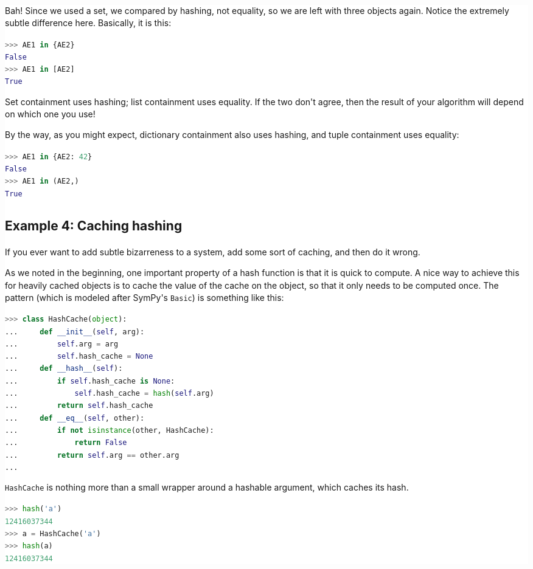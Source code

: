 Bah! Since we used a set, we compared by hashing, not equality, so we are left
with three objects again. Notice the extremely subtle difference
here. Basically, it is this:

```py
>>> AE1 in {AE2}
False
>>> AE1 in [AE2]
True
```

Set containment uses hashing; list containment uses equality. If the two don't
agree, then the result of your algorithm will depend on which one you use!

By the way, as you might expect, dictionary containment also uses hashing, and
tuple containment uses equality:

```py
>>> AE1 in {AE2: 42}
False
>>> AE1 in (AE2,)
True
```

## Example 4: Caching hashing

If you ever want to add subtle bizarreness to a system, add some sort of
caching, and then do it wrong.

As we noted in the beginning, one important property of a hash function is
that it is quick to compute. A nice way to achieve this for heavily cached
objects is to cache the value of the cache on the object, so that it only
needs to be computed once. The pattern (which is modeled after SymPy's
`Basic`) is something like this:


```py
>>> class HashCache(object):
...     def __init__(self, arg):
...         self.arg = arg
...         self.hash_cache = None
...     def __hash__(self):
...         if self.hash_cache is None:
...             self.hash_cache = hash(self.arg)
...         return self.hash_cache
...     def __eq__(self, other):
...         if not isinstance(other, HashCache):
...             return False
...         return self.arg == other.arg
...
```

`HashCache` is nothing more than a small wrapper around a hashable argument,
which caches its hash.


```py
>>> hash('a')
12416037344
>>> a = HashCache('a')
>>> hash(a)
12416037344
```
